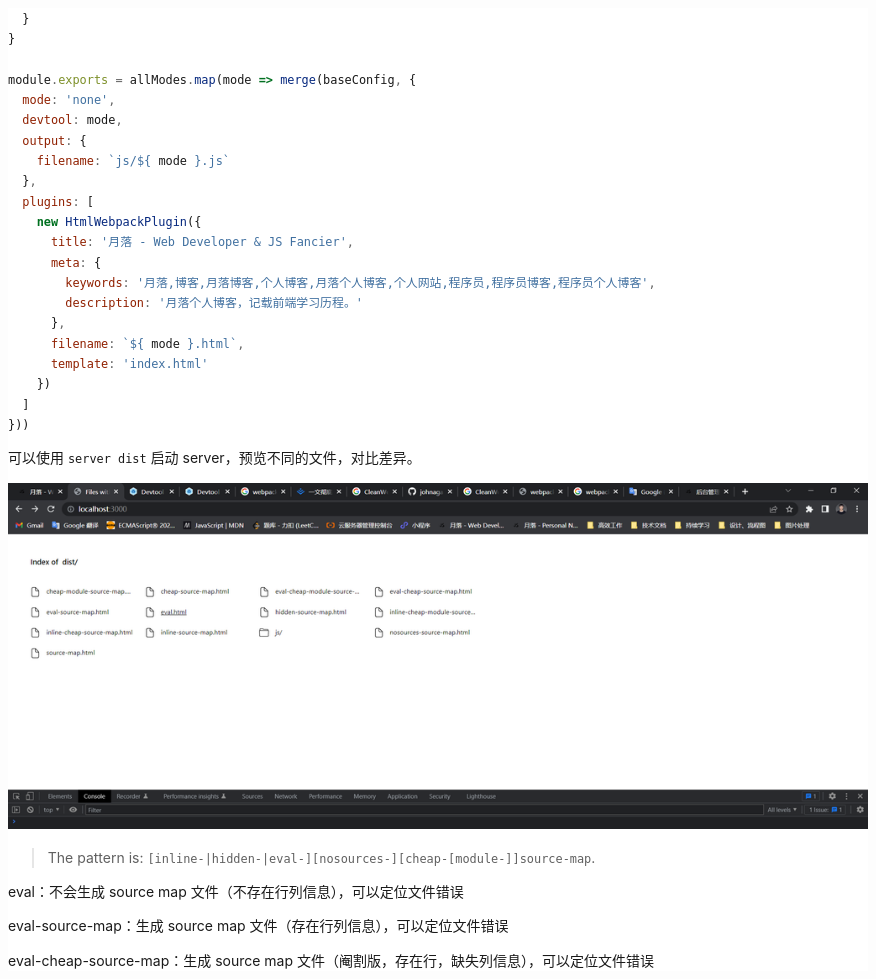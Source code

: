 ```js
  }
}

module.exports = allModes.map(mode => merge(baseConfig, {
  mode: 'none',
  devtool: mode,
  output: {
    filename: `js/${ mode }.js`
  },
  plugins: [
    new HtmlWebpackPlugin({
      title: '月落 - Web Developer & JS Fancier',
      meta: {
        keywords: '月落,博客,月落博客,个人博客,月落个人博客,个人网站,程序员,程序员博客,程序员个人博客',
        description: '月落个人博客，记载前端学习历程。'
      },
      filename: `${ mode }.html`,
      template: 'index.html'
    })
  ]
}))
```

可以使用 `server dist` 启动 server，预览不同的文件，对比差异。

<img src="./images/devtool.png" />



> The pattern is: `[inline-|hidden-|eval-][nosources-][cheap-[module-]]source-map`.

eval：不会生成 source map 文件（不存在行列信息），可以定位文件错误

eval-source-map：生成 source map 文件（存在行列信息），可以定位文件错误

eval-cheap-source-map：生成 source map 文件（阉割版，存在行，缺失列信息），可以定位文件错误
